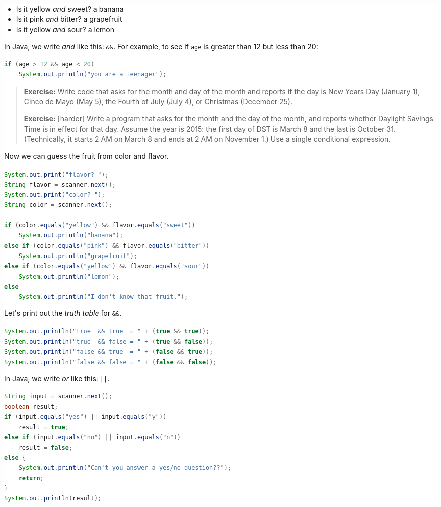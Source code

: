 * Is it yellow _and_ sweet?  a banana
* Is it pink _and_ bitter?  a grapefruit
* Is it yellow _and_ sour?  a lemon

In Java, we write _and_ like this: `&&`.  For example, to see if `age` is greater than 12 but less than 20:

```java
if (age > 12 && age < 20)
    System.out.println("you are a teenager");
```

> **Exercise:** Write code that asks for the month and day of the month and reports if the day is New Years Day (January 1), Cinco de Mayo (May 5), the Fourth of July (July 4), or Christmas (December 25).
>
> **Exercise:** [harder] Write a program that asks for the month and the day of the month, and reports whether Daylight Savings Time is in effect for that day.  Assume the year is 2015: the first day of DST is March 8 and the last is October 31. (Technically, it starts 2 AM on March 8 and ends at 2 AM on November 1.)  Use a single conditional expression.

Now we can guess the fruit from color and flavor.

```java
System.out.print("flavor? ");
String flavor = scanner.next();
System.out.print("color? ");
String color = scanner.next();

if (color.equals("yellow") && flavor.equals("sweet"))
    System.out.println("banana");
else if (color.equals("pink") && flavor.equals("bitter"))
    System.out.println("grapefruit");
else if (color.equals("yellow") && flavor.equals("sour"))
    System.out.println("lemon");
else 
    System.out.println("I don't know that fruit.");
```

Let's print out the _truth table_ for `&&`.

```java
System.out.println("true  && true  = " + (true && true));
System.out.println("true  && false = " + (true && false));
System.out.println("false && true  = " + (false && true));
System.out.println("false && false = " + (false && false));
```

In Java, we write _or_ like this: `||`.

```java
String input = scanner.next();
boolean result;
if (input.equals("yes") || input.equals("y"))
    result = true;
else if (input.equals("no") || input.equals("n"))
    result = false;
else {
    System.out.println("Can't you answer a yes/no question??");
    return;
}
System.out.println(result);
```
